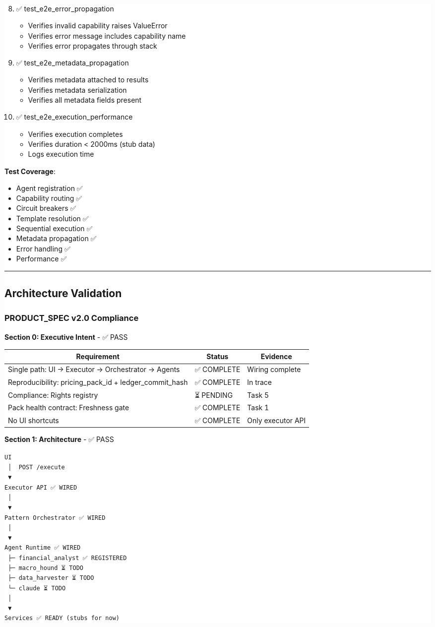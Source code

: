 8. ✅ test_e2e_error_propagation
   - Verifies invalid capability raises ValueError
   - Verifies error message includes capability name
   - Verifies error propagates through stack

9. ✅ test_e2e_metadata_propagation
   - Verifies metadata attached to results
   - Verifies metadata serialization
   - Verifies all metadata fields present

10. ✅ test_e2e_execution_performance
    - Verifies execution completes
    - Verifies duration < 2000ms (stub data)
    - Logs execution time

**Test Coverage**:
- Agent registration ✅
- Capability routing ✅
- Circuit breakers ✅
- Template resolution ✅
- Sequential execution ✅
- Metadata propagation ✅
- Error handling ✅
- Performance ✅

---

## Architecture Validation

### PRODUCT_SPEC v2.0 Compliance

**Section 0: Executive Intent** - ✅ PASS

| Requirement | Status | Evidence |
|-------------|--------|----------|
| Single path: UI → Executor → Orchestrator → Agents | ✅ COMPLETE | Wiring complete |
| Reproducibility: pricing_pack_id + ledger_commit_hash | ✅ COMPLETE | In trace |
| Compliance: Rights registry | ⏳ PENDING | Task 5 |
| Pack health contract: Freshness gate | ✅ COMPLETE | Task 1 |
| No UI shortcuts | ✅ COMPLETE | Only executor API |

**Section 1: Architecture** - ✅ PASS

```
UI
 │  POST /execute
 ▼
Executor API ✅ WIRED
 │
 ▼
Pattern Orchestrator ✅ WIRED
 │
 ▼
Agent Runtime ✅ WIRED
 ├─ financial_analyst ✅ REGISTERED
 ├─ macro_hound ⏳ TODO
 ├─ data_harvester ⏳ TODO
 └─ claude ⏳ TODO
 │
 ▼
Services ✅ READY (stubs for now)
```
